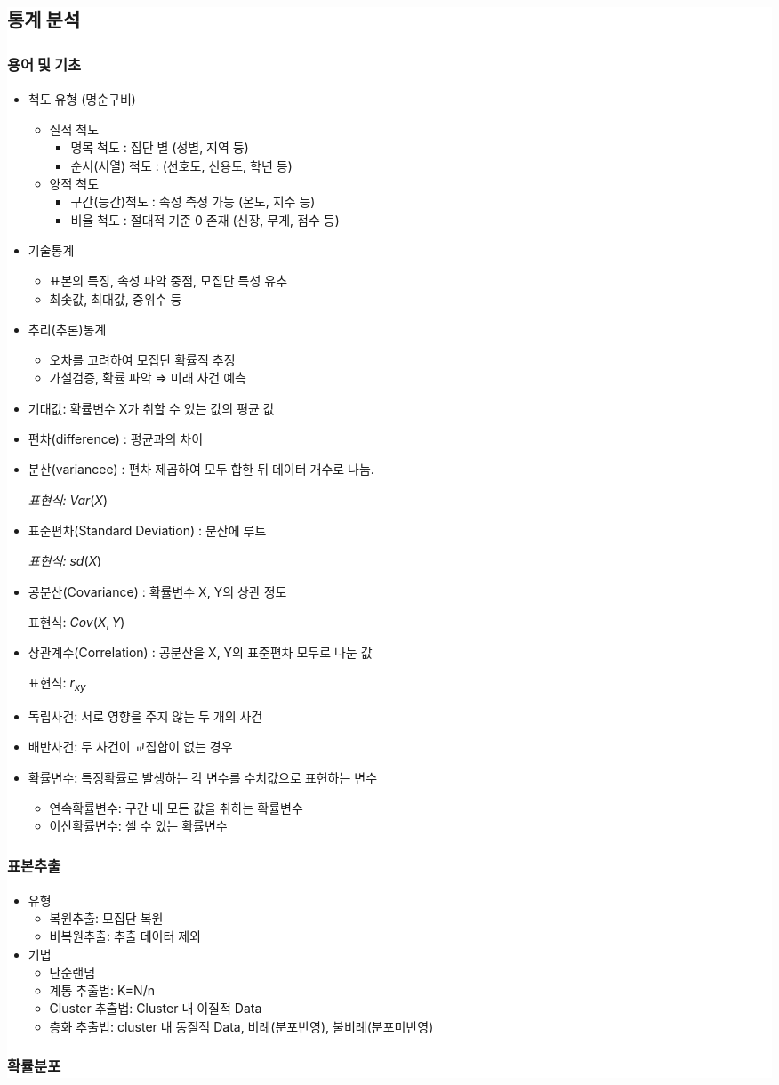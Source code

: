 
## **통계 분석**


### 용어 및 기초

- 척도 유형 (명순구비)
	- 질적 척도
		- 명목 척도 : 집단 별 (성별, 지역 등)
		- 순서(서열) 척도 : (선호도, 신용도, 학년 등)
	- 양적 척도
		- 구간(등간)척도 : 속성 측정 가능 (온도, 지수 등)
		- 비율 척도 : 절대적 기준 0 존재 (신장, 무게, 점수 등)
- 기술통계
	- 표본의 특징, 속성 파악 중점, 모집단 특성 유추
	- 최솟값, 최대값, 중위수 등
- 추리(추론)통계
	- 오차를 고려하여 모집단 확률적 추정
	- 가설검증, 확률 파악 ⇒ 미래 사건 예측
- 기대값: 확률변수 X가 취할 수 있는 값의 평균 값
- 편차(difference) : 평균과의 차이
- 분산(variancee) : 편차 제곱하여 모두 합한 뒤 데이터 개수로 나눔.

	_표현식:_ $Var(X)$

- 표준편차(Standard Deviation) : 분산에 루트

	_표현식:_ $sd(X)$

- 공분산(Covariance) : 확률변수 X, Y의 상관 정도

	표현식: $Cov(X, Y)$

- 상관계수(Correlation) : 공분산을 X, Y의 표준편차 모두로 나눈 값

	표현식: ${r_x}_y$

- 독립사건: 서로 영향을 주지 않는 두 개의 사건
- 배반사건: 두 사건이 교집합이 없는 경우
- 확률변수: 특정확률로 발생하는 각 변수를 수치값으로 표현하는 변수
	- 연속확률변수: 구간 내 모든 값을 취하는 확률변수
	- 이산확률변수: 셀 수 있는 확률변수

### 표본추출

- 유형
	- 복원추출: 모집단 복원
	- 비복원추출: 추출 데이터 제외
- 기법
	- 단순랜덤
	- 계통 추출법: K=N/n
	- Cluster 추출법: Cluster 내 이질적 Data
	- 층화 추출법: cluster 내 동질적 Data, 비례(분포반영), 불비례(분포미반영)

### 확률분포
